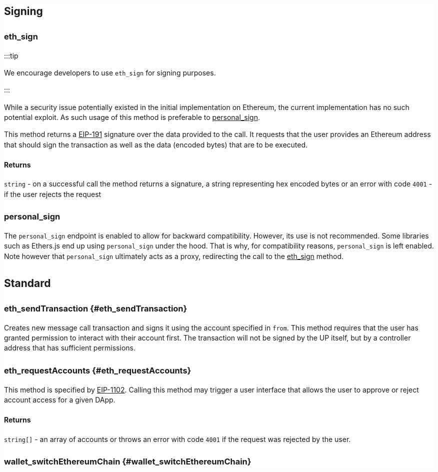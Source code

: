 ## Signing

### eth_sign

:::tip

We encourage developers to use `eth_sign` for signing purposes.

:::

While a security issue potentially existed in the initial implementation on Ethereum, the current implementation has no such potential exploit. As such usage of this method is preferable to [personal_sign](#personal_sign).

This method returns a [EIP-191](https://eips.ethereum.org/EIPS/eip-191) signature over the data provided to the call.
It requests that the user provides an Ethereum address that should sign the transaction as well as the data (encoded bytes) that are to be executed.

#### Returns

`string` - on a successful call the method returns a signature, a string representing hex encoded bytes or an error with code `4001` - if the user rejects the request

### personal_sign

The `personal_sign` endpoint is enabled to allow for backward compatibility. However, its use is not recommended.
Some libraries such as Ethers.js end up using `personal_sign` under the hood. That is why, for compatibility reasons, `personal_sign` is left enabled. Note however that `personal_sign` ultimately acts as a proxy, redirecting the call to the [eth_sign](#eth_sign) method.

## Standard

### eth_sendTransaction {#eth_sendTransaction}

Creates new message call transaction and signs it using the account specified in `from`. This method requires that the user has granted permission to interact with their account first.
The transaction will not be signed by the UP itself, but by a controller address that has sufficient permissions.

### eth_requestAccounts {#eth_requestAccounts}

This method is specified by [EIP-1102](https://eips.ethereum.org/EIPS/eip-1102).
Calling this method may trigger a user interface that allows the user to approve or reject account access for a given DApp.

#### Returns

`string[]` - an array of accounts or throws an error with code `4001` if the request was rejected by the user.

### wallet_switchEthereumChain {#wallet_switchEthereumChain}
